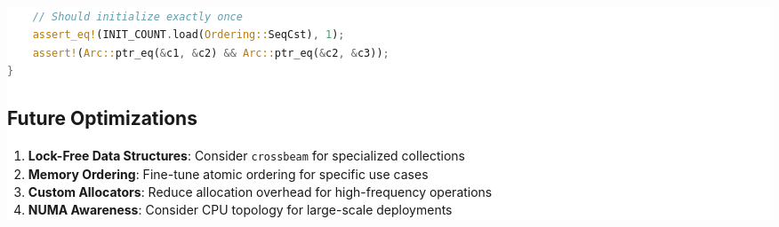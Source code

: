 ```rust
    // Should initialize exactly once
    assert_eq!(INIT_COUNT.load(Ordering::SeqCst), 1);
    assert!(Arc::ptr_eq(&c1, &c2) && Arc::ptr_eq(&c2, &c3));
}
```

## Future Optimizations

1. **Lock-Free Data Structures**: Consider `crossbeam` for specialized collections
2. **Memory Ordering**: Fine-tune atomic ordering for specific use cases  
3. **Custom Allocators**: Reduce allocation overhead for high-frequency operations
4. **NUMA Awareness**: Consider CPU topology for large-scale deployments
